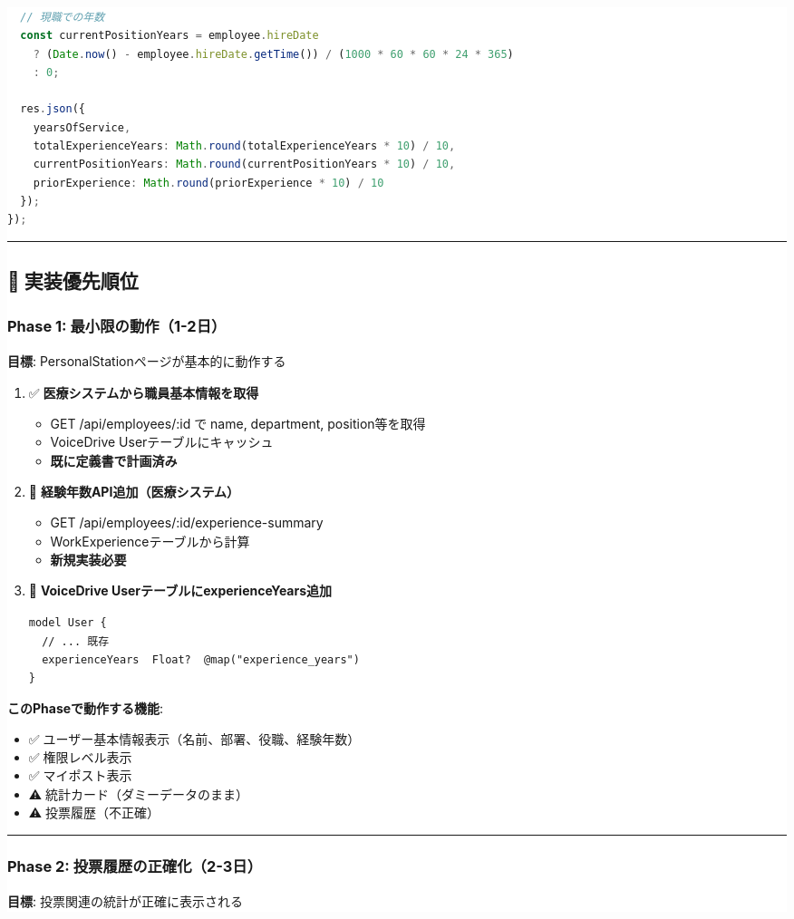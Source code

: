 ```typescript
  // 現職での年数
  const currentPositionYears = employee.hireDate
    ? (Date.now() - employee.hireDate.getTime()) / (1000 * 60 * 60 * 24 * 365)
    : 0;

  res.json({
    yearsOfService,
    totalExperienceYears: Math.round(totalExperienceYears * 10) / 10,
    currentPositionYears: Math.round(currentPositionYears * 10) / 10,
    priorExperience: Math.round(priorExperience * 10) / 10
  });
});
```

---

## 🎯 実装優先順位

### Phase 1: 最小限の動作（1-2日）

**目標**: PersonalStationページが基本的に動作する

1. ✅ **医療システムから職員基本情報を取得**
   - GET /api/employees/:id で name, department, position等を取得
   - VoiceDrive Userテーブルにキャッシュ
   - **既に定義書で計画済み**

2. 🔴 **経験年数API追加（医療システム）**
   - GET /api/employees/:id/experience-summary
   - WorkExperienceテーブルから計算
   - **新規実装必要**

3. 🔴 **VoiceDrive UserテーブルにexperienceYears追加**
   ```prisma
   model User {
     // ... 既存
     experienceYears  Float?  @map("experience_years")
   }
   ```

**このPhaseで動作する機能**:
- ✅ ユーザー基本情報表示（名前、部署、役職、経験年数）
- ✅ 権限レベル表示
- ✅ マイポスト表示
- ⚠️ 統計カード（ダミーデータのまま）
- ⚠️ 投票履歴（不正確）

---

### Phase 2: 投票履歴の正確化（2-3日）

**目標**: 投票関連の統計が正確に表示される
